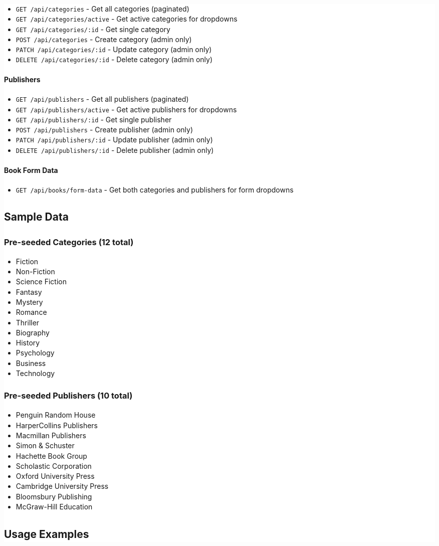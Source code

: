 - `GET /api/categories` - Get all categories (paginated)
- `GET /api/categories/active` - Get active categories for dropdowns
- `GET /api/categories/:id` - Get single category
- `POST /api/categories` - Create category (admin only)
- `PATCH /api/categories/:id` - Update category (admin only)
- `DELETE /api/categories/:id` - Delete category (admin only)

#### Publishers

- `GET /api/publishers` - Get all publishers (paginated)
- `GET /api/publishers/active` - Get active publishers for dropdowns
- `GET /api/publishers/:id` - Get single publisher
- `POST /api/publishers` - Create publisher (admin only)
- `PATCH /api/publishers/:id` - Update publisher (admin only)
- `DELETE /api/publishers/:id` - Delete publisher (admin only)

#### Book Form Data

- `GET /api/books/form-data` - Get both categories and publishers for form dropdowns

## Sample Data

### Pre-seeded Categories (12 total)

- Fiction
- Non-Fiction
- Science Fiction
- Fantasy
- Mystery
- Romance
- Thriller
- Biography
- History
- Psychology
- Business
- Technology

### Pre-seeded Publishers (10 total)

- Penguin Random House
- HarperCollins Publishers
- Macmillan Publishers
- Simon & Schuster
- Hachette Book Group
- Scholastic Corporation
- Oxford University Press
- Cambridge University Press
- Bloomsbury Publishing
- McGraw-Hill Education

## Usage Examples
